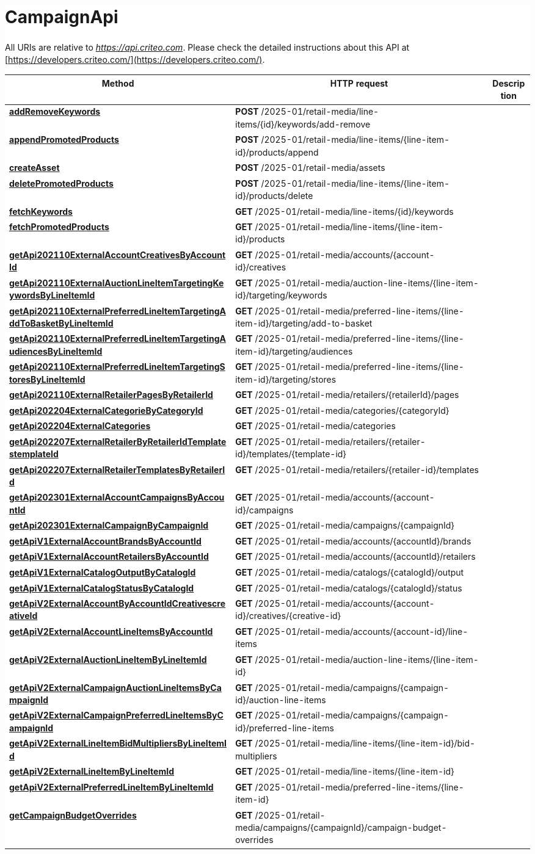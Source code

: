# CampaignApi

All URIs are relative to *https://api.criteo.com*. Please check the detailed instructions about this API at [https://developers.criteo.com/](https://developers.criteo.com/).

| Method | HTTP request | Description |
|------------- | ------------- | -------------|
| [**addRemoveKeywords**](CampaignApi.md#addRemoveKeywords) | **POST** /2025-01/retail-media/line-items/{id}/keywords/add-remove |  |
| [**appendPromotedProducts**](CampaignApi.md#appendPromotedProducts) | **POST** /2025-01/retail-media/line-items/{line-item-id}/products/append |  |
| [**createAsset**](CampaignApi.md#createAsset) | **POST** /2025-01/retail-media/assets |  |
| [**deletePromotedProducts**](CampaignApi.md#deletePromotedProducts) | **POST** /2025-01/retail-media/line-items/{line-item-id}/products/delete |  |
| [**fetchKeywords**](CampaignApi.md#fetchKeywords) | **GET** /2025-01/retail-media/line-items/{id}/keywords |  |
| [**fetchPromotedProducts**](CampaignApi.md#fetchPromotedProducts) | **GET** /2025-01/retail-media/line-items/{line-item-id}/products |  |
| [**getApi202110ExternalAccountCreativesByAccountId**](CampaignApi.md#getApi202110ExternalAccountCreativesByAccountId) | **GET** /2025-01/retail-media/accounts/{account-id}/creatives |  |
| [**getApi202110ExternalAuctionLineItemTargetingKeywordsByLineItemId**](CampaignApi.md#getApi202110ExternalAuctionLineItemTargetingKeywordsByLineItemId) | **GET** /2025-01/retail-media/auction-line-items/{line-item-id}/targeting/keywords |  |
| [**getApi202110ExternalPreferredLineItemTargetingAddToBasketByLineItemId**](CampaignApi.md#getApi202110ExternalPreferredLineItemTargetingAddToBasketByLineItemId) | **GET** /2025-01/retail-media/preferred-line-items/{line-item-id}/targeting/add-to-basket |  |
| [**getApi202110ExternalPreferredLineItemTargetingAudiencesByLineItemId**](CampaignApi.md#getApi202110ExternalPreferredLineItemTargetingAudiencesByLineItemId) | **GET** /2025-01/retail-media/preferred-line-items/{line-item-id}/targeting/audiences |  |
| [**getApi202110ExternalPreferredLineItemTargetingStoresByLineItemId**](CampaignApi.md#getApi202110ExternalPreferredLineItemTargetingStoresByLineItemId) | **GET** /2025-01/retail-media/preferred-line-items/{line-item-id}/targeting/stores |  |
| [**getApi202110ExternalRetailerPagesByRetailerId**](CampaignApi.md#getApi202110ExternalRetailerPagesByRetailerId) | **GET** /2025-01/retail-media/retailers/{retailerId}/pages |  |
| [**getApi202204ExternalCategorieByCategoryId**](CampaignApi.md#getApi202204ExternalCategorieByCategoryId) | **GET** /2025-01/retail-media/categories/{categoryId} |  |
| [**getApi202204ExternalCategories**](CampaignApi.md#getApi202204ExternalCategories) | **GET** /2025-01/retail-media/categories |  |
| [**getApi202207ExternalRetailerByRetailerIdTemplatestemplateId**](CampaignApi.md#getApi202207ExternalRetailerByRetailerIdTemplatestemplateId) | **GET** /2025-01/retail-media/retailers/{retailer-id}/templates/{template-id} |  |
| [**getApi202207ExternalRetailerTemplatesByRetailerId**](CampaignApi.md#getApi202207ExternalRetailerTemplatesByRetailerId) | **GET** /2025-01/retail-media/retailers/{retailer-id}/templates |  |
| [**getApi202301ExternalAccountCampaignsByAccountId**](CampaignApi.md#getApi202301ExternalAccountCampaignsByAccountId) | **GET** /2025-01/retail-media/accounts/{account-id}/campaigns |  |
| [**getApi202301ExternalCampaignByCampaignId**](CampaignApi.md#getApi202301ExternalCampaignByCampaignId) | **GET** /2025-01/retail-media/campaigns/{campaignId} |  |
| [**getApiV1ExternalAccountBrandsByAccountId**](CampaignApi.md#getApiV1ExternalAccountBrandsByAccountId) | **GET** /2025-01/retail-media/accounts/{accountId}/brands |  |
| [**getApiV1ExternalAccountRetailersByAccountId**](CampaignApi.md#getApiV1ExternalAccountRetailersByAccountId) | **GET** /2025-01/retail-media/accounts/{accountId}/retailers |  |
| [**getApiV1ExternalCatalogOutputByCatalogId**](CampaignApi.md#getApiV1ExternalCatalogOutputByCatalogId) | **GET** /2025-01/retail-media/catalogs/{catalogId}/output |  |
| [**getApiV1ExternalCatalogStatusByCatalogId**](CampaignApi.md#getApiV1ExternalCatalogStatusByCatalogId) | **GET** /2025-01/retail-media/catalogs/{catalogId}/status |  |
| [**getApiV2ExternalAccountByAccountIdCreativescreativeId**](CampaignApi.md#getApiV2ExternalAccountByAccountIdCreativescreativeId) | **GET** /2025-01/retail-media/accounts/{account-id}/creatives/{creative-id} |  |
| [**getApiV2ExternalAccountLineItemsByAccountId**](CampaignApi.md#getApiV2ExternalAccountLineItemsByAccountId) | **GET** /2025-01/retail-media/accounts/{account-id}/line-items |  |
| [**getApiV2ExternalAuctionLineItemByLineItemId**](CampaignApi.md#getApiV2ExternalAuctionLineItemByLineItemId) | **GET** /2025-01/retail-media/auction-line-items/{line-item-id} |  |
| [**getApiV2ExternalCampaignAuctionLineItemsByCampaignId**](CampaignApi.md#getApiV2ExternalCampaignAuctionLineItemsByCampaignId) | **GET** /2025-01/retail-media/campaigns/{campaign-id}/auction-line-items |  |
| [**getApiV2ExternalCampaignPreferredLineItemsByCampaignId**](CampaignApi.md#getApiV2ExternalCampaignPreferredLineItemsByCampaignId) | **GET** /2025-01/retail-media/campaigns/{campaign-id}/preferred-line-items |  |
| [**getApiV2ExternalLineItemBidMultipliersByLineItemId**](CampaignApi.md#getApiV2ExternalLineItemBidMultipliersByLineItemId) | **GET** /2025-01/retail-media/line-items/{line-item-id}/bid-multipliers |  |
| [**getApiV2ExternalLineItemByLineItemId**](CampaignApi.md#getApiV2ExternalLineItemByLineItemId) | **GET** /2025-01/retail-media/line-items/{line-item-id} |  |
| [**getApiV2ExternalPreferredLineItemByLineItemId**](CampaignApi.md#getApiV2ExternalPreferredLineItemByLineItemId) | **GET** /2025-01/retail-media/preferred-line-items/{line-item-id} |  |
| [**getCampaignBudgetOverrides**](CampaignApi.md#getCampaignBudgetOverrides) | **GET** /2025-01/retail-media/campaigns/{campaignId}/campaign-budget-overrides |  |